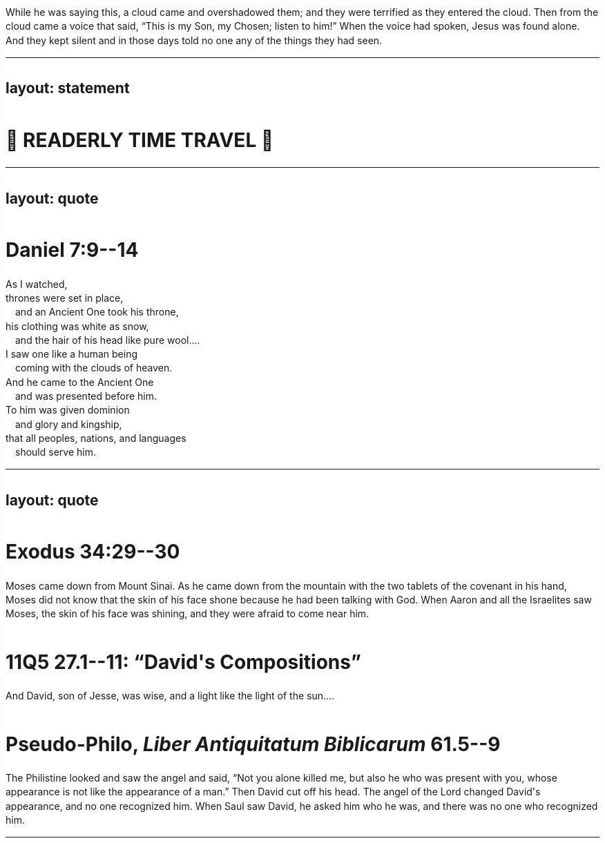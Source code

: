 While he was saying this, a cloud came and overshadowed them; and they were terrified as they entered the cloud.
Then from the cloud came a voice that said, “This is my Son, my Chosen; listen to him!”
When the voice had spoken, Jesus was found alone. And they kept silent and in those days told no one any of the things they had seen.

---
layout: statement
---

# 🚨 READERLY TIME TRAVEL 🚨

---
layout: quote
---

# Daniel 7:9--14
As I watched,\
thrones were set in place,\
&emsp;and an Ancient One took his throne,\
his clothing was white as snow,\
&emsp;and the hair of his head like pure wool\.\.\.\.\
I saw one like a human being\
&emsp;coming with the clouds of heaven.\
And he came to the Ancient One\
&emsp;and was presented before him.\
To him was given dominion\
&emsp;and glory and kingship,\
that all peoples, nations, and languages\
&emsp;should serve him.

---
layout: quote
---

# Exodus 34:29--30
Moses came down from Mount Sinai.
As he came down from the mountain with the two tablets of the covenant in his hand, Moses did not know that the skin of his face shone because he had been talking with God.
When Aaron and all the Israelites saw Moses, the skin of his face was shining, and they were afraid to come near him.

# 11Q5 27.1--11: “David's Compositions”
And David, son of Jesse, was wise, and a light like the light of the sun\.\.\.\.

# Pseudo-Philo, *Liber Antiquitatum Biblicarum* 61.5--9
The Philistine looked and saw the angel and said, “Not you alone killed me, but also he who was present with you, whose appearance is not like the appearance of a man.”
Then David cut off his head.
The angel of the Lord changed David's appearance, and no one recognized him.
When Saul saw David, he asked him who he was, and there was no one who recognized him.

---